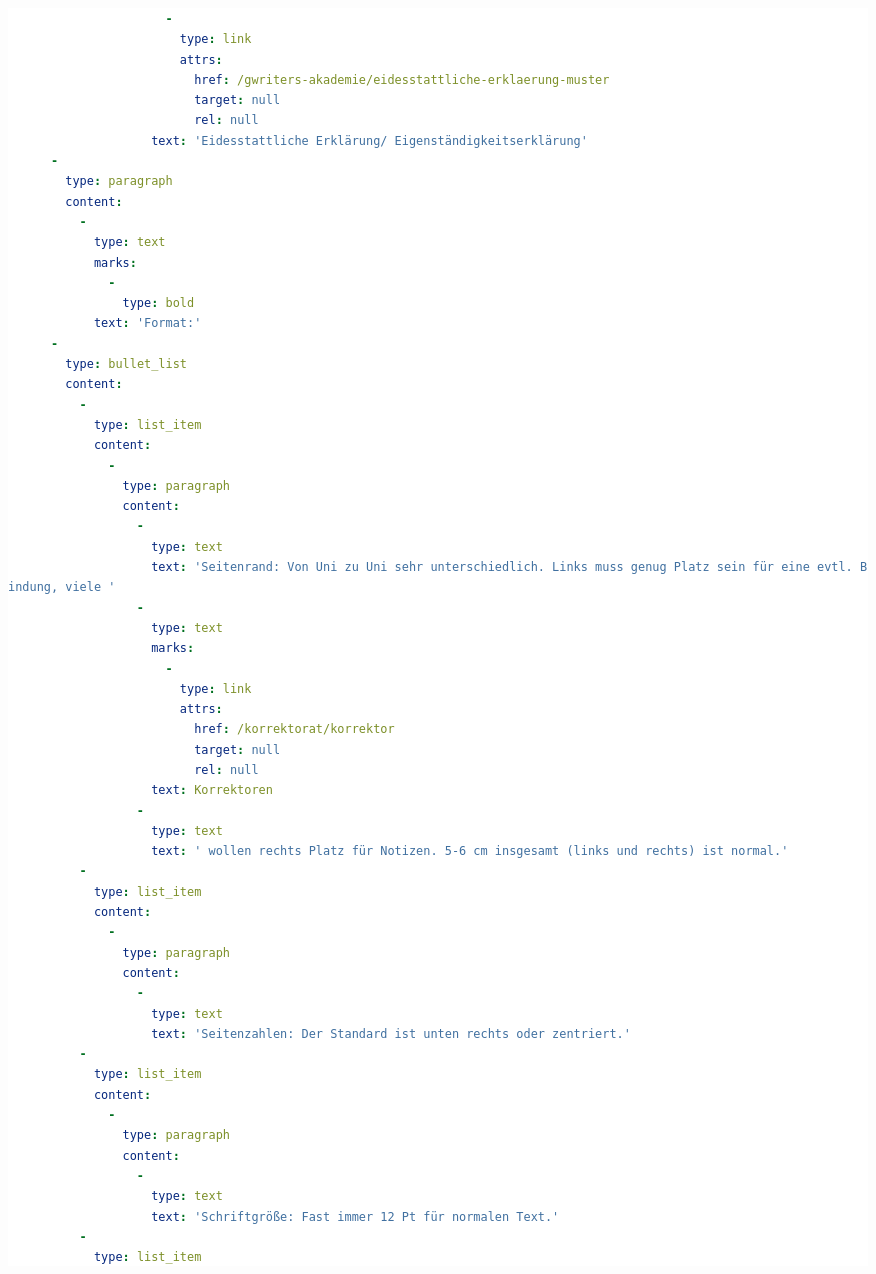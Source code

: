 ```yaml
                      -
                        type: link
                        attrs:
                          href: /gwriters-akademie/eidesstattliche-erklaerung-muster
                          target: null
                          rel: null
                    text: 'Eidesstattliche Erklärung/ Eigenständigkeitserklärung'
      -
        type: paragraph
        content:
          -
            type: text
            marks:
              -
                type: bold
            text: 'Format:'
      -
        type: bullet_list
        content:
          -
            type: list_item
            content:
              -
                type: paragraph
                content:
                  -
                    type: text
                    text: 'Seitenrand: Von Uni zu Uni sehr unterschiedlich. Links muss genug Platz sein für eine evtl. Bindung, viele '
                  -
                    type: text
                    marks:
                      -
                        type: link
                        attrs:
                          href: /korrektorat/korrektor
                          target: null
                          rel: null
                    text: Korrektoren
                  -
                    type: text
                    text: ' wollen rechts Platz für Notizen. 5-6 cm insgesamt (links und rechts) ist normal.'
          -
            type: list_item
            content:
              -
                type: paragraph
                content:
                  -
                    type: text
                    text: 'Seitenzahlen: Der Standard ist unten rechts oder zentriert.'
          -
            type: list_item
            content:
              -
                type: paragraph
                content:
                  -
                    type: text
                    text: 'Schriftgröße: Fast immer 12 Pt für normalen Text.'
          -
            type: list_item
```